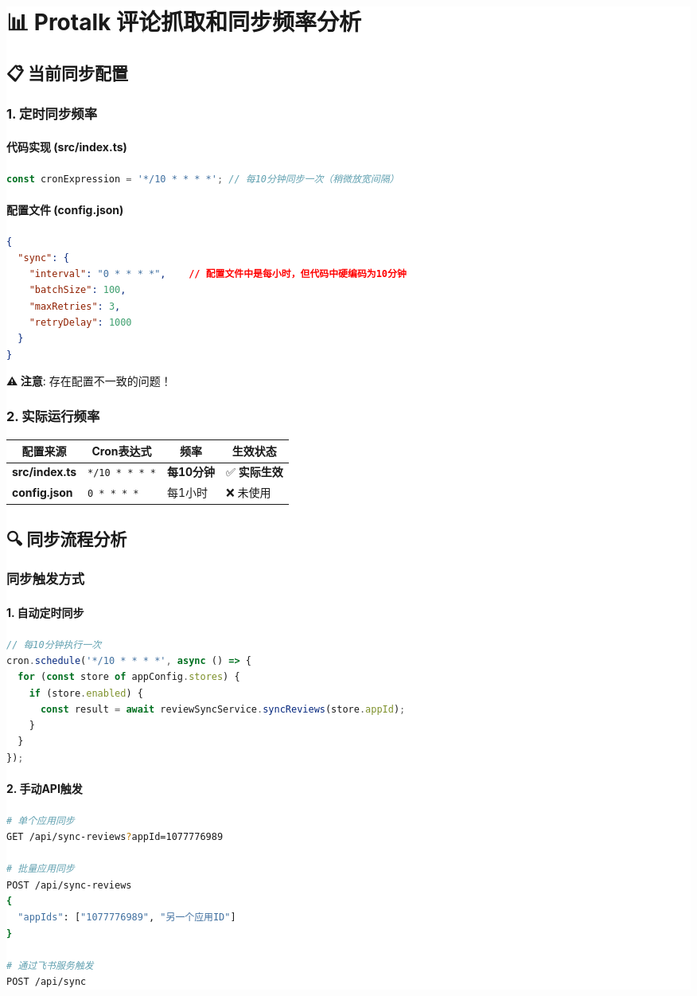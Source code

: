 # 📊 Protalk 评论抓取和同步频率分析

## 📋 当前同步配置

### 1. **定时同步频率**

#### 代码实现 (src/index.ts)
```typescript
const cronExpression = '*/10 * * * *'; // 每10分钟同步一次（稍微放宽间隔）
```

#### 配置文件 (config.json)
```json
{
  "sync": {
    "interval": "0 * * * *",    // 配置文件中是每小时，但代码中硬编码为10分钟
    "batchSize": 100,
    "maxRetries": 3,
    "retryDelay": 1000
  }
}
```

**⚠️ 注意**: 存在配置不一致的问题！

### 2. **实际运行频率**

| 配置来源 | Cron表达式 | 频率 | 生效状态 |
|----------|------------|------|----------|
| **src/index.ts** | `*/10 * * * *` | **每10分钟** | ✅ **实际生效** |
| **config.json** | `0 * * * *` | 每1小时 | ❌ 未使用 |

## 🔍 同步流程分析

### 同步触发方式

#### 1. **自动定时同步**
```typescript
// 每10分钟执行一次
cron.schedule('*/10 * * * *', async () => {
  for (const store of appConfig.stores) {
    if (store.enabled) {
      const result = await reviewSyncService.syncReviews(store.appId);
    }
  }
});
```

#### 2. **手动API触发**
```bash
# 单个应用同步
GET /api/sync-reviews?appId=1077776989

# 批量应用同步  
POST /api/sync-reviews
{
  "appIds": ["1077776989", "另一个应用ID"]
}

# 通过飞书服务触发
POST /api/sync
```